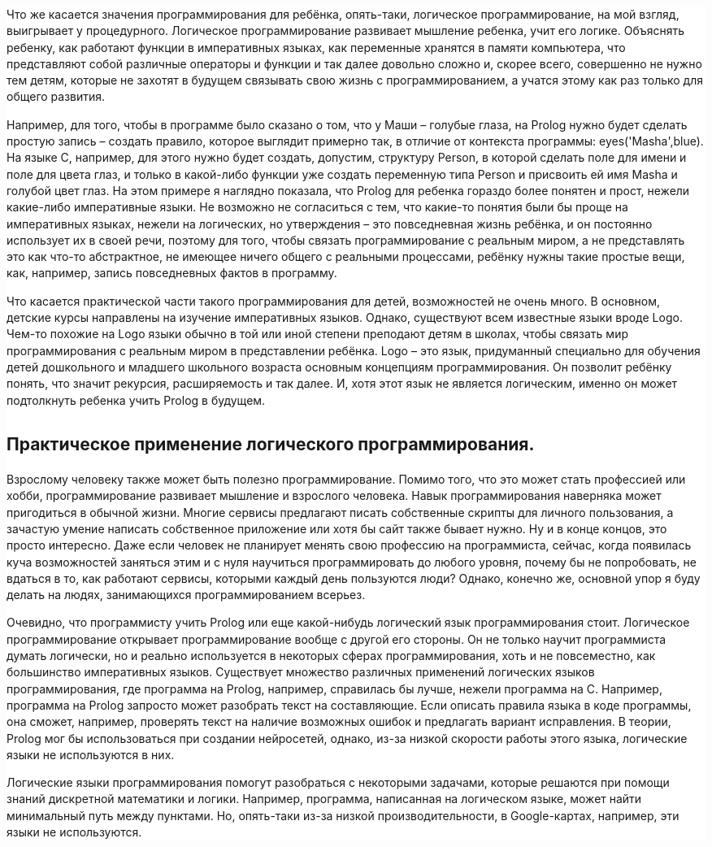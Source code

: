 Что же касается значения программирования для ребёнка, опять-таки, логическое программирование, на мой взгляд, выигрывает у процедурного. Логическое программирование развивает мышление ребенка, учит его логике. Объяснять ребенку, как работают функции в императивных языках, как переменные хранятся в памяти компьютера, что представляют собой различные операторы и функции и так далее довольно сложно и, скорее всего, совершенно не нужно тем детям, которые не захотят в будущем связывать свою жизнь с программированием, а учатся этому как раз только для общего развития. 

Например, для того, чтобы в программе было сказано о том, что у Маши – голубые глаза, на Prolog нужно будет сделать простую запись – создать правило, которое выглядит примерно так, в отличие от контекста программы: eyes('Masha',blue). На языке C, например, для этого нужно будет создать, допустим, структуру Person, в которой сделать поле для имени и поле для цвета глаз, и только в какой-либо функции уже создать переменную типа Person и присвоить ей имя Masha и голубой цвет глаз. На этом примере я наглядно показала, что Prolog для ребенка гораздо более понятен и прост, нежели какие-либо императивные языки. Не возможно не согласиться с тем, что какие-то понятия были бы проще на императивных языках, нежели на логических, но утверждения – это повседневная жизнь ребёнка, и он постоянно использует их в своей речи, поэтому для того, чтобы связать программирование с реальным миром, а не представлять это как что-то абстрактное, не имеющее ничего общего с реальными процессами, ребёнку нужны такие простые вещи, как, например, запись повседневных фактов в программу.

Что касается практической части такого программирования для детей, возможностей не очень много. В основном, детские курсы направлены на изучение императивных языков. Однако, существуют всем известные языки вроде Logo. Чем-то похожие на Logo языки обычно в той или иной степени преподают детям в школах, чтобы связать мир программирования с реальным миром в представлении ребёнка. 
Logo – это язык, придуманный специально для обучения детей дошкольного и младшего школьного возраста основным концепциям программирования. Он позволит ребёнку понять, что значит рекурсия, расширяемость и так далее. И, хотя этот язык не является логическим, именно он может подтолкнуть ребенка учить Prolog в будущем.

## Практическое применение логического программирования.
Взрослому человеку также может быть полезно программирование. Помимо того, что это может стать профессией или хобби, программирование развивает мышление и взрослого человека. Навык программирования наверняка может пригодиться в обычной жизни. Многие сервисы предлагают писать собственные скрипты для личного пользования, а зачастую умение написать собственное приложение или хотя бы сайт также бывает нужно. Ну и в конце концов, это просто интересно. Даже если человек не планирует менять свою профессию на программиста, сейчас, когда появилась куча возможностей заняться этим и с нуля научиться программировать до любого уровня, почему бы не попробовать, не вдаться в то, как работают сервисы, которыми каждый день пользуются люди? Однако, конечно же, основной упор я буду делать на людях, занимающихся программированием всерьез.

Очевидно, что программисту учить Prolog или еще какой-нибудь логический язык программирования стоит. Логическое программирование открывает программирование вообще с другой его стороны. Он не только научит программиста думать логически, но и реально используется в некоторых сферах программирования, хоть и не повсеместно, как большинство императивных языков.
Существует множество различных применений логических языков программирования, где программа на Prolog, например, справилась бы лучше, нежели программа на C. Например, программа на Prolog запросто может разобрать текст на составляющие. Если описать правила языка в коде программы, она сможет, например, проверять текст на наличие возможных ошибок и предлагать вариант исправления. В теории, Prolog мог бы использоваться при создании нейросетей, однако, из-за низкой скорости работы этого языка, логические языки не используются в них.

Логические языки программирования помогут разобраться с некоторыми задачами, которые решаются при помощи знаний дискретной математики и логики. Например, программа, написанная на логическом языке, может найти минимальный путь между пунктами. Но, опять-таки из-за низкой производительности, в Google-картах, например, эти языки не используются.
